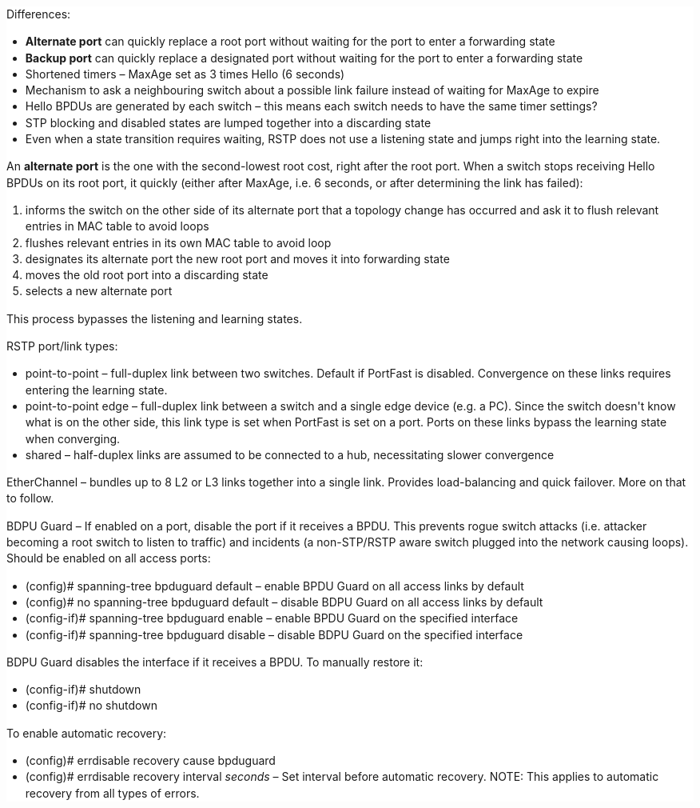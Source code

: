 Differences:

- **Alternate port** can quickly replace a root port without waiting for the port to enter a forwarding state
- **Backup port** can quickly replace a designated port without waiting for the port to enter a forwarding state
- Shortened timers – MaxAge set as 3 times Hello (6 seconds)
- Mechanism to ask a neighbouring switch about a possible link failure instead of waiting for MaxAge to expire
- Hello BPDUs are generated by each switch – this means each switch needs to have the same timer settings?
- STP blocking and disabled states are lumped together into a discarding state
- Even when a state transition requires waiting, RSTP does not use a listening state and jumps right into the learning state.

An **alternate port** is the one with the second-lowest root cost, right after the root port. When a switch stops receiving Hello BPDUs on its root port, it quickly (either after MaxAge, i.e. 6 seconds, or after determining the link has failed):

1. informs the switch on the other side of its alternate port that a topology change has occurred and ask it to flush relevant entries in MAC table to avoid loops
2. flushes relevant entries in its own MAC table to avoid loop
3. designates its alternate port the new root port and moves it into forwarding state
4. moves the old root port into a discarding state
5. selects a new alternate port

This process bypasses the listening and learning states.

RSTP port/link types:

- point-to-point – full-duplex link between two switches. Default if PortFast is disabled. Convergence on these links requires entering the learning state.
- point-to-point edge – full-duplex link between a switch and a single edge device (e.g. a PC). Since the switch doesn't know what is on the other side, this link type is set when PortFast is set on a port. Ports on these links bypass the learning state when converging.
- shared – half-duplex links are assumed to be connected to a hub, necessitating slower convergence

EtherChannel – bundles up to 8 L2 or L3 links together into a single link. Provides load-balancing and quick failover. More on that to follow.

BDPU Guard – If enabled on a port, disable the port if it receives a BPDU. This prevents rogue switch attacks (i.e. attacker becoming a root switch to listen to traffic) and incidents (a non-STP/RSTP aware switch plugged into the network causing loops). Should be enabled on all access ports:

- (config)# spanning-tree bpduguard default – enable BPDU Guard on all access links by default
- (config)# no spanning-tree bpduguard default – disable BDPU Guard on all access links by default
- (config-if)# spanning-tree bpduguard enable – enable BPDU Guard on the specified interface
- (config-if)# spanning-tree bpduguard disable – disable BDPU Guard on the specified interface

BDPU Guard disables the interface if it receives a BPDU. To manually restore it:

- (config-if)# shutdown
- (config-if)# no shutdown

To enable automatic recovery:

- (config)# errdisable recovery cause bpduguard
- (config)# errdisable recovery interval _seconds_ – Set interval before automatic recovery. NOTE: This applies to automatic recovery from all types of errors.
